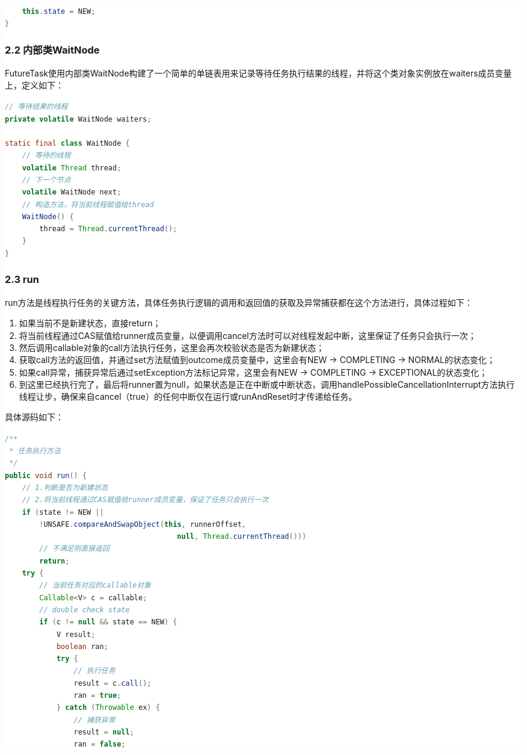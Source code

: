 ``` java
    this.state = NEW;
}
```

### 2.2 内部类WaitNode

FutureTask使用内部类WaitNode构建了一个简单的单链表用来记录等待任务执行结果的线程，并将这个类对象实例放在waiters成员变量上，定义如下：

``` java
// 等待结果的线程
private volatile WaitNode waiters;

static final class WaitNode {
    // 等待的线程
    volatile Thread thread;
    // 下一个节点
    volatile WaitNode next;
    // 构造方法，将当前线程赋值给thread
    WaitNode() {
        thread = Thread.currentThread();
    }
}
```

### 2.3 run

run方法是线程执行任务的关键方法，具体任务执行逻辑的调用和返回值的获取及异常捕获都在这个方法进行，具体过程如下：

1. 如果当前不是新建状态，直接return；
2. 将当前线程通过CAS赋值给runner成员变量，以便调用cancel方法时可以对线程发起中断，这里保证了任务只会执行一次；
3. 然后调用callable对象的call方法执行任务，这里会再次校验状态是否为新建状态；
4. 获取call方法的返回值，并通过set方法赋值到outcome成员变量中，这里会有NEW -> COMPLETING -> NORMAL的状态变化；
5. 如果call异常，捕获异常后通过setException方法标记异常，这里会有NEW -> COMPLETING -> EXCEPTIONAL的状态变化；
6. 到这里已经执行完了，最后将runner置为null，如果状态是正在中断或中断状态，调用handlePossibleCancellationInterrupt方法执行线程让步，确保来自cancel（true）的任何中断仅在运行或runAndReset时才传递给任务。


具体源码如下：

``` java
/**
 * 任务执行方法
 */
public void run() {
    // 1.判断是否为新建状态
    // 2.将当前线程通过CAS赋值给runner成员变量，保证了任务只会执行一次
    if (state != NEW ||
        !UNSAFE.compareAndSwapObject(this, runnerOffset,
                                        null, Thread.currentThread()))
        // 不满足则直接返回
        return;
    try {
        // 当前任务对应的callable对象
        Callable<V> c = callable;
        // double check state
        if (c != null && state == NEW) {
            V result;
            boolean ran;
            try {
                // 执行任务
                result = c.call();
                ran = true;
            } catch (Throwable ex) {
                // 捕获异常
                result = null;
                ran = false;
```